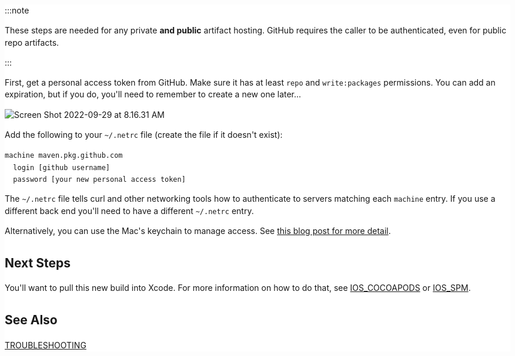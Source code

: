 :::note

These steps are needed for any private **and public** artifact hosting. GitHub requires the caller to be authenticated,
even for public repo artifacts.

:::

First, get a personal access token from GitHub. Make sure it has at least `repo` and `write:packages` permissions. You
can add an expiration, but if you do, you'll need to remember to create a new one later...

![Screen Shot 2022-09-29 at 8.16.31 AM](https://tl-navigator-images.s3.us-east-1.amazonaws.com/docimages/2022-09-29_08-17-Screen%20Shot%202022-09-29%20at%208.16.31%20AM.png)

Add the following to your `~/.netrc` file (create the file if it doesn't exist):

```
machine maven.pkg.github.com
  login [github username]
  password [your new personal access token]
```

The `~/.netrc` file tells curl and other networking tools how to authenticate to servers matching each `machine` entry.
If you use a different back end you'll need to have a different `~/.netrc` entry.

Alternatively, you can use the Mac's keychain to manage access.
See [this blog post for more detail](https://medium.com/geekculture/xcode-13-3-supports-spm-binary-dependency-in-private-github-release-8d60a47d5e45).

## Next Steps

You'll want to pull this new build into Xcode. For more information on how to do that,
see  [IOS_COCOAPODS](cocoapods/01_IOS_COCOAPODS.md) or [IOS_SPM](spm/01_IOS_SPM.md).

## See Also

[TROUBLESHOOTING](TROUBLESHOOTING.md)